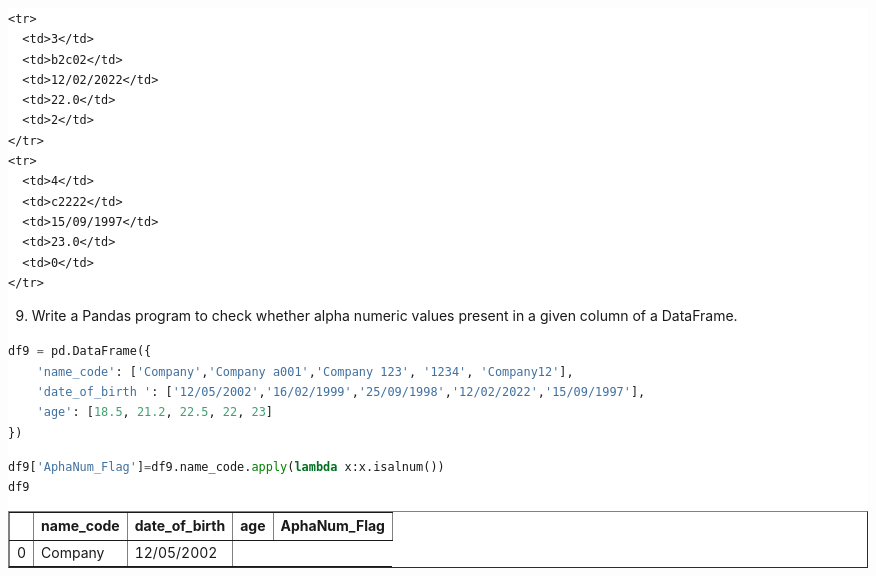     <tr>
      <td>3</td>
      <td>b2c02</td>
      <td>12/02/2022</td>
      <td>22.0</td>
      <td>2</td>
    </tr>
    <tr>
      <td>4</td>
      <td>c2222</td>
      <td>15/09/1997</td>
      <td>23.0</td>
      <td>0</td>
    </tr>
  </tbody>
</table>
</div>



9. Write a Pandas program to check whether alpha numeric values present in a given column of a DataFrame.


```python
df9 = pd.DataFrame({
    'name_code': ['Company','Company a001','Company 123', '1234', 'Company12'],
    'date_of_birth ': ['12/05/2002','16/02/1999','25/09/1998','12/02/2022','15/09/1997'],
    'age': [18.5, 21.2, 22.5, 22, 23]
})
```


```python
df9['AphaNum_Flag']=df9.name_code.apply(lambda x:x.isalnum())
df9
```




<div>
<style scoped>
    .dataframe tbody tr th:only-of-type {
        vertical-align: middle;
    }

    .dataframe tbody tr th {
        vertical-align: top;
    }

    .dataframe thead th {
        text-align: right;
    }
</style>
<table border="1" class="dataframe">
  <thead>
    <tr style="text-align: right;">
      <th></th>
      <th>name_code</th>
      <th>date_of_birth</th>
      <th>age</th>
      <th>AphaNum_Flag</th>
    </tr>
  </thead>
  <tbody>
    <tr>
      <td>0</td>
      <td>Company</td>
      <td>12/05/2002</td>